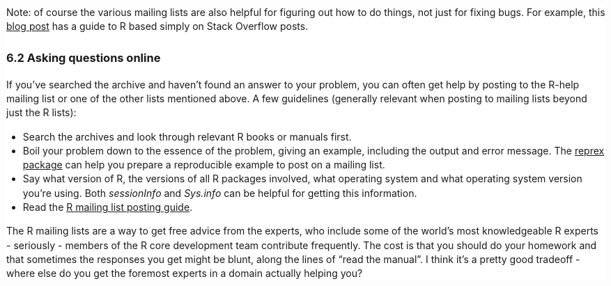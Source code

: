 Note: of course the various mailing lists are also helpful for figuring
out how to do things, not just for fixing bugs. For example, this [blog
post](http://www.r-bloggers.com/the-guerilla-guide-to-r/?utm_source=feedburner&utm_medium=email&utm_campaign=Feed%3A+RBloggers+%28R+bloggers%29)
has a guide to R based simply on Stack Overflow posts.

### 6.2 Asking questions online

If you’ve searched the archive and haven’t found an answer to your
problem, you can often get help by posting to the R-help mailing list or
one of the other lists mentioned above. A few guidelines (generally
relevant when posting to mailing lists beyond just the R lists):

  - Search the archives and look through relevant R books or manuals
    first.
  - Boil your problem down to the essence of the problem, giving an
    example, including the output and error message. The [reprex
    package](https://reprex.tidyverse.org) can help you prepare a
    reproducible example to post on a mailing list.
  - Say what version of R, the versions of all R packages involved, what
    operating system and what operating system version you’re using.
    Both *sessionInfo* and *Sys.info* can be helpful for getting this
    information.
  - Read the [R mailing list posting
    guide](https://www.r-project.org/posting-guide.html).

The R mailing lists are a way to get free advice from the experts, who
include some of the world’s most knowledgeable R experts - seriously -
members of the R core development team contribute frequently. The cost
is that you should do your homework and that sometimes the responses you
get might be blunt, along the lines of “read the manual”. I think it’s a
pretty good tradeoff - where else do you get the foremost experts in a
domain actually helping you?
